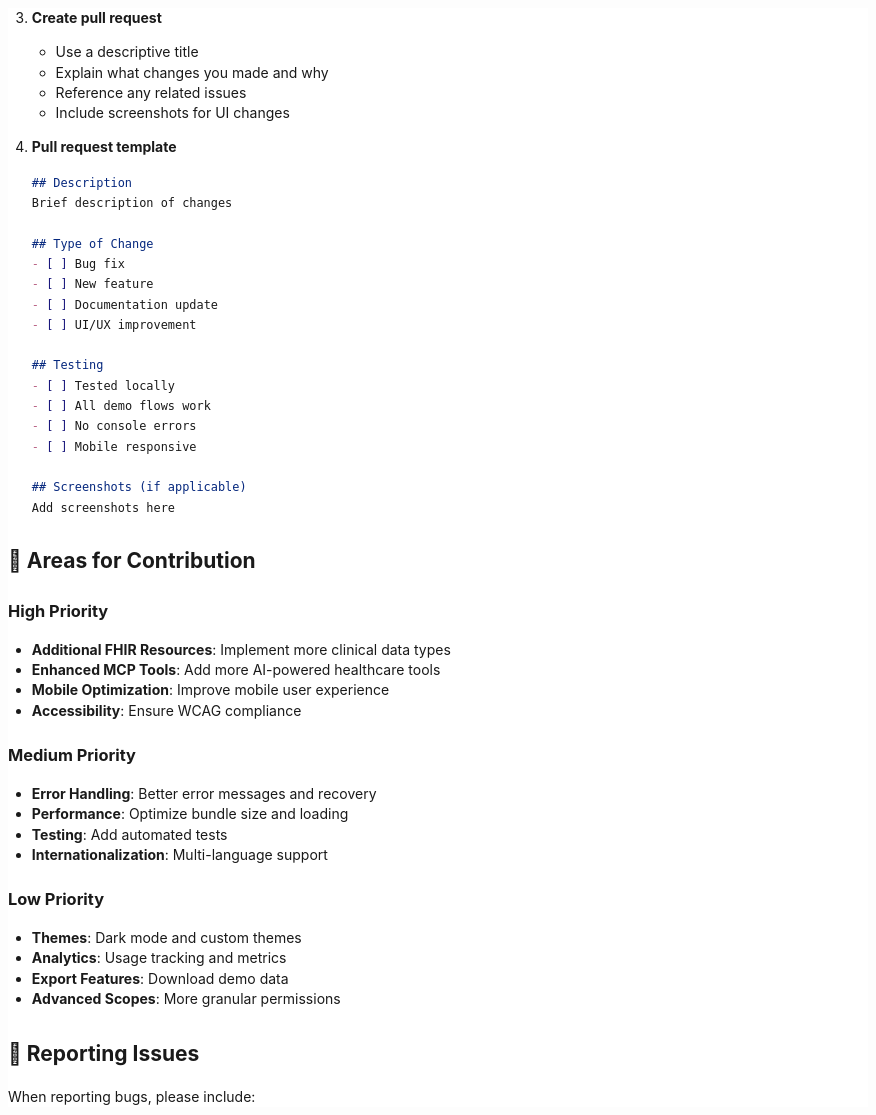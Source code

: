 3. **Create pull request**
   - Use a descriptive title
   - Explain what changes you made and why
   - Reference any related issues
   - Include screenshots for UI changes

4. **Pull request template**
   ```markdown
   ## Description
   Brief description of changes

   ## Type of Change
   - [ ] Bug fix
   - [ ] New feature
   - [ ] Documentation update
   - [ ] UI/UX improvement

   ## Testing
   - [ ] Tested locally
   - [ ] All demo flows work
   - [ ] No console errors
   - [ ] Mobile responsive

   ## Screenshots (if applicable)
   Add screenshots here
   ```

## 🎯 Areas for Contribution

### High Priority
- **Additional FHIR Resources**: Implement more clinical data types
- **Enhanced MCP Tools**: Add more AI-powered healthcare tools
- **Mobile Optimization**: Improve mobile user experience
- **Accessibility**: Ensure WCAG compliance

### Medium Priority
- **Error Handling**: Better error messages and recovery
- **Performance**: Optimize bundle size and loading
- **Testing**: Add automated tests
- **Internationalization**: Multi-language support

### Low Priority
- **Themes**: Dark mode and custom themes
- **Analytics**: Usage tracking and metrics
- **Export Features**: Download demo data
- **Advanced Scopes**: More granular permissions

## 🐛 Reporting Issues

When reporting bugs, please include:

